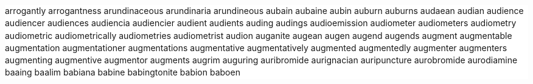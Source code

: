 arrogantly
arrogantness
arundinaceous
arundinaria
arundineous
aubain
aubaine
aubin
auburn
auburns
audaean
audian
audience
audiencer
audiences
audiencia
audiencier
audient
audients
auding
audings
audioemission
audiometer
audiometers
audiometry
audiometric
audiometrically
audiometries
audiometrist
audion
auganite
augean
augen
augend
augends
augment
augmentable
augmentation
augmentationer
augmentations
augmentative
augmentatively
augmented
augmentedly
augmenter
augmenters
augmenting
augmentive
augmentor
augments
augrim
auguring
auribromide
aurignacian
auripuncture
aurobromide
aurodiamine
baaing
baalim
babiana
babine
babingtonite
babion
baboen